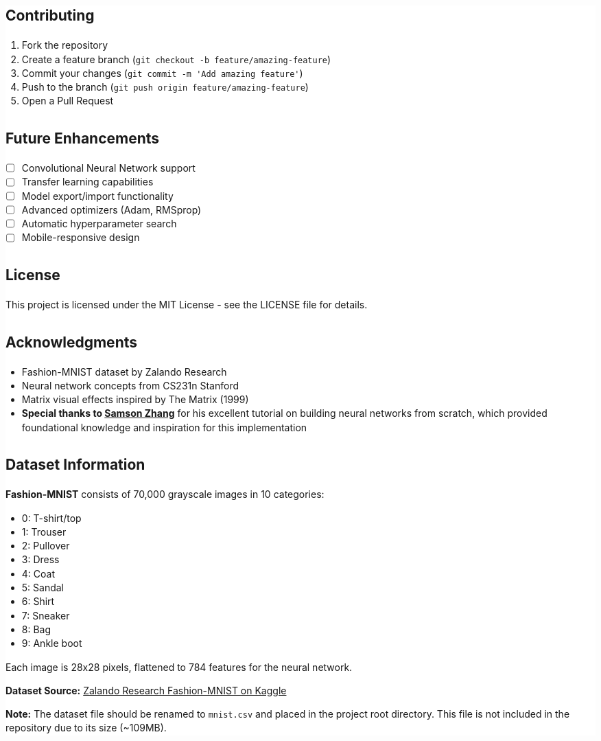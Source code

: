 ## Contributing

1. Fork the repository
2. Create a feature branch (`git checkout -b feature/amazing-feature`)
3. Commit your changes (`git commit -m 'Add amazing feature'`)
4. Push to the branch (`git push origin feature/amazing-feature`)
5. Open a Pull Request

## Future Enhancements

- [ ] Convolutional Neural Network support
- [ ] Transfer learning capabilities
- [ ] Model export/import functionality
- [ ] Advanced optimizers (Adam, RMSprop)
- [ ] Automatic hyperparameter search
- [ ] Mobile-responsive design

## License

This project is licensed under the MIT License - see the LICENSE file for details.

## Acknowledgments

- Fashion-MNIST dataset by Zalando Research
- Neural network concepts from CS231n Stanford
- Matrix visual effects inspired by The Matrix (1999)
- **Special thanks to [Samson Zhang](https://www.youtube.com/watch?v=w8yWXqWQYmU&list=PL90qdYadFKZLTeW0wjO_Hk-p9ItybE36d&index=2)** for his excellent tutorial on building neural networks from scratch, which provided foundational knowledge and inspiration for this implementation

## Dataset Information

**Fashion-MNIST** consists of 70,000 grayscale images in 10 categories:
- 0: T-shirt/top
- 1: Trouser  
- 2: Pullover
- 3: Dress
- 4: Coat
- 5: Sandal
- 6: Shirt
- 7: Sneaker
- 8: Bag
- 9: Ankle boot

Each image is 28x28 pixels, flattened to 784 features for the neural network.

**Dataset Source:** [Zalando Research Fashion-MNIST on Kaggle](https://www.kaggle.com/datasets/zalando-research/fashionmnist/data)

**Note:** The dataset file should be renamed to `mnist.csv` and placed in the project root directory. This file is not included in the repository due to its size (~109MB).